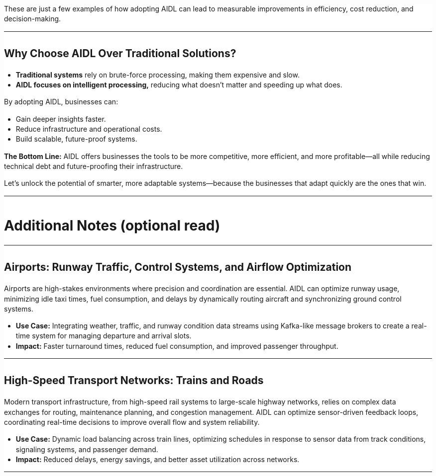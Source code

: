 These are just a few examples of how adopting AIDL can lead to measurable improvements in efficiency, cost reduction, and decision-making.

---

## Why Choose AIDL Over Traditional Solutions?  

- **Traditional systems** rely on brute-force processing, making them expensive and slow.  
- **AIDL focuses on intelligent processing,** reducing what doesn’t matter and speeding up what does.

By adopting AIDL, businesses can:  
- Gain deeper insights faster.  
- Reduce infrastructure and operational costs.  
- Build scalable, future-proof systems.  

**The Bottom Line:** AIDL offers businesses the tools to be more competitive, more efficient, and more profitable—all while reducing technical debt and future-proofing their infrastructure.

Let’s unlock the potential of smarter, more adaptable systems—because the businesses that adapt quickly are the ones that win.


---

# Additional Notes (optional read)

---  

## Airports: Runway Traffic, Control Systems, and Airflow Optimization  

Airports are high-stakes environments where precision and coordination are essential. AIDL can optimize runway usage, minimizing idle taxi times, fuel consumption, and delays by dynamically routing aircraft and synchronizing ground control systems.  

- **Use Case:** Integrating weather, traffic, and runway condition data streams using Kafka-like message brokers to create a real-time system for managing departure and arrival slots.  
- **Impact:** Faster turnaround times, reduced fuel consumption, and improved passenger throughput.  

---  

## High-Speed Transport Networks: Trains and Roads  

Modern transport infrastructure, from high-speed rail systems to large-scale highway networks, relies on complex data exchanges for routing, maintenance planning, and congestion management. AIDL can optimize sensor-driven feedback loops, coordinating real-time decisions to improve overall flow and system reliability.  

- **Use Case:** Dynamic load balancing across train lines, optimizing schedules in response to sensor data from track conditions, signaling systems, and passenger demand.  
- **Impact:** Reduced delays, energy savings, and better asset utilization across networks.  

---  